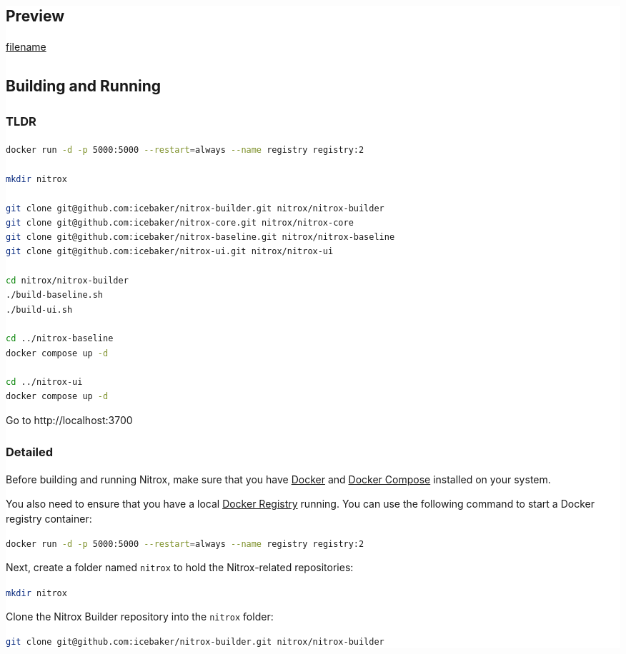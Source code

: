 ## Preview

[filename](https://user-images.githubusercontent.com/113217272/227815542-1f0f1af5-5f3b-483a-a26e-e2e73370fdb1.mp4 ':include :type=video controls width=100%')

## Building and Running

### TLDR
```sh
docker run -d -p 5000:5000 --restart=always --name registry registry:2

mkdir nitrox

git clone git@github.com:icebaker/nitrox-builder.git nitrox/nitrox-builder
git clone git@github.com:icebaker/nitrox-core.git nitrox/nitrox-core
git clone git@github.com:icebaker/nitrox-baseline.git nitrox/nitrox-baseline
git clone git@github.com:icebaker/nitrox-ui.git nitrox/nitrox-ui

cd nitrox/nitrox-builder
./build-baseline.sh
./build-ui.sh

cd ../nitrox-baseline
docker compose up -d

cd ../nitrox-ui
docker compose up -d
```
Go to http://localhost:3700

### Detailed

Before building and running Nitrox, make sure that you have [Docker](https://docs.docker.com/get-docker/) and [Docker Compose](https://docs.docker.com/compose/install/linux/) installed on your system.

You also need to ensure that you have a local [Docker Registry](https://docs.docker.com/registry/) running. You can use the following command to start a Docker registry container:

```sh
docker run -d -p 5000:5000 --restart=always --name registry registry:2
```

Next, create a folder named `nitrox` to hold the Nitrox-related repositories:

```sh
mkdir nitrox
```

Clone the Nitrox Builder repository into the `nitrox` folder:
```sh
git clone git@github.com:icebaker/nitrox-builder.git nitrox/nitrox-builder
```
